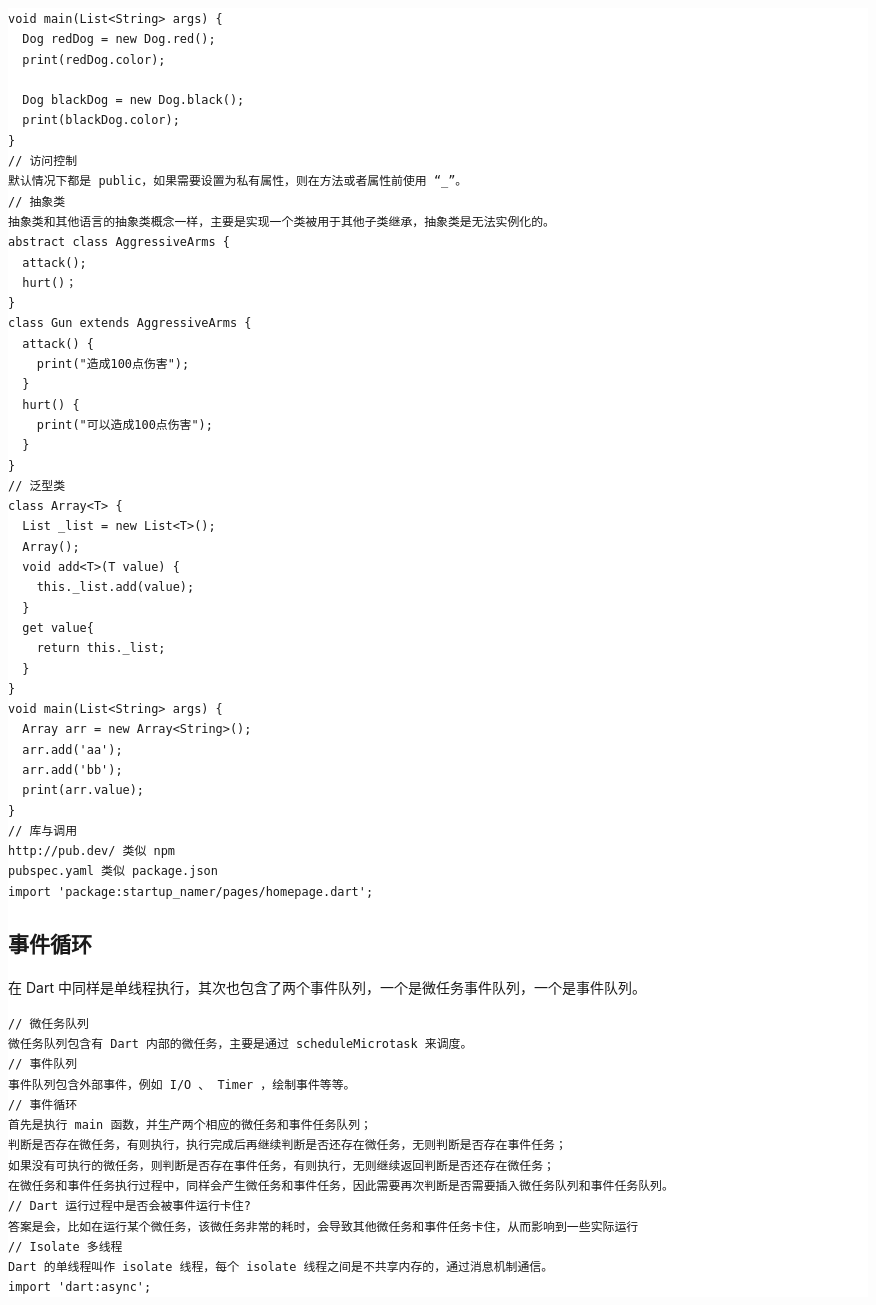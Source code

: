 ```
void main(List<String> args) {
  Dog redDog = new Dog.red();
  print(redDog.color);

  Dog blackDog = new Dog.black();
  print(blackDog.color);
}
// 访问控制
默认情况下都是 public，如果需要设置为私有属性，则在方法或者属性前使用 “_”。
// 抽象类
抽象类和其他语言的抽象类概念一样，主要是实现一个类被用于其他子类继承，抽象类是无法实例化的。
abstract class AggressiveArms {
  attack();
  hurt()；
}
class Gun extends AggressiveArms {
  attack() {
    print("造成100点伤害");
  }
  hurt() {
    print("可以造成100点伤害");
  }
}
// 泛型类
class Array<T> {
  List _list = new List<T>();
  Array();
  void add<T>(T value) {
    this._list.add(value);
  }
  get value{
    return this._list;
  }
}
void main(List<String> args) {
  Array arr = new Array<String>();
  arr.add('aa');
  arr.add('bb');
  print(arr.value);
}
// 库与调用
http://pub.dev/ 类似 npm
pubspec.yaml 类似 package.json
import 'package:startup_namer/pages/homepage.dart';
```
##  事件循环
在 Dart 中同样是单线程执行，其次也包含了两个事件队列，一个是微任务事件队列，一个是事件队列。
```
// 微任务队列
微任务队列包含有 Dart 内部的微任务，主要是通过 scheduleMicrotask 来调度。
// 事件队列
事件队列包含外部事件，例如 I/O 、 Timer ，绘制事件等等。
// 事件循环
首先是执行 main 函数，并生产两个相应的微任务和事件任务队列；
判断是否存在微任务，有则执行，执行完成后再继续判断是否还存在微任务，无则判断是否存在事件任务；
如果没有可执行的微任务，则判断是否存在事件任务，有则执行，无则继续返回判断是否还存在微任务；
在微任务和事件任务执行过程中，同样会产生微任务和事件任务，因此需要再次判断是否需要插入微任务队列和事件任务队列。
// Dart 运行过程中是否会被事件运行卡住?
答案是会，比如在运行某个微任务，该微任务非常的耗时，会导致其他微任务和事件任务卡住，从而影响到一些实际运行
// Isolate 多线程
Dart 的单线程叫作 isolate 线程，每个 isolate 线程之间是不共享内存的，通过消息机制通信。
import 'dart:async';
```